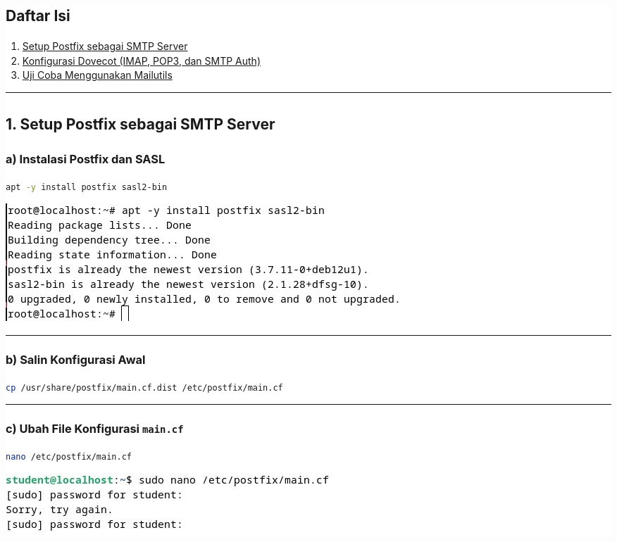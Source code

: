 
## Daftar Isi

1. [Setup Postfix sebagai SMTP Server](#1-setup-postfix-sebagai-smtp-server)
2. [Konfigurasi Dovecot (IMAP, POP3, dan SMTP Auth)](#2-konfigurasi-dovecot-imap-pop3-dan-smtp-auth)
3. [Uji Coba Menggunakan Mailutils](#3-uji-coba-menggunakan-mailutils)

---

## 1. Setup Postfix sebagai SMTP Server

### a) Instalasi Postfix dan SASL

```bash
apt -y install postfix sasl2-bin
```

![img](/assets/week-11/install_postfix_sasl2bin.jpg)

---

### b) Salin Konfigurasi Awal

```bash
cp /usr/share/postfix/main.cf.dist /etc/postfix/main.cf
```

---

### c) Ubah File Konfigurasi `main.cf`

```bash
nano /etc/postfix/main.cf
```
![img](/assets/week-11/perintah_maincf.jpg)
